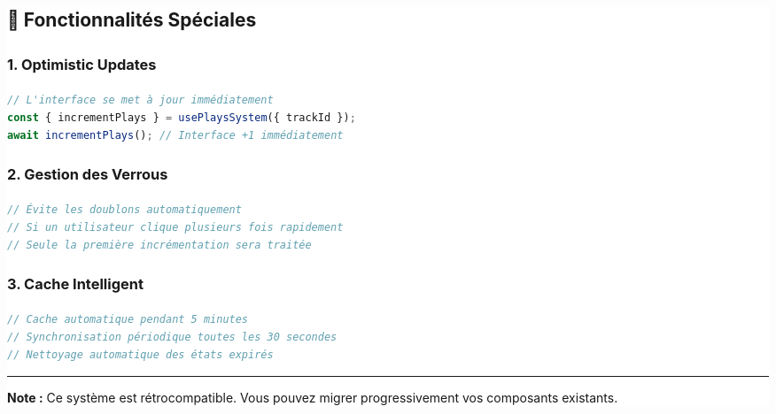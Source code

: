 ## 🚀 **Fonctionnalités Spéciales**

### **1. Optimistic Updates**
```typescript
// L'interface se met à jour immédiatement
const { incrementPlays } = usePlaysSystem({ trackId });
await incrementPlays(); // Interface +1 immédiatement
```

### **2. Gestion des Verrous**
```typescript
// Évite les doublons automatiquement
// Si un utilisateur clique plusieurs fois rapidement
// Seule la première incrémentation sera traitée
```

### **3. Cache Intelligent**
```typescript
// Cache automatique pendant 5 minutes
// Synchronisation périodique toutes les 30 secondes
// Nettoyage automatique des états expirés
```

---

**Note :** Ce système est rétrocompatible. Vous pouvez migrer progressivement vos composants existants. 